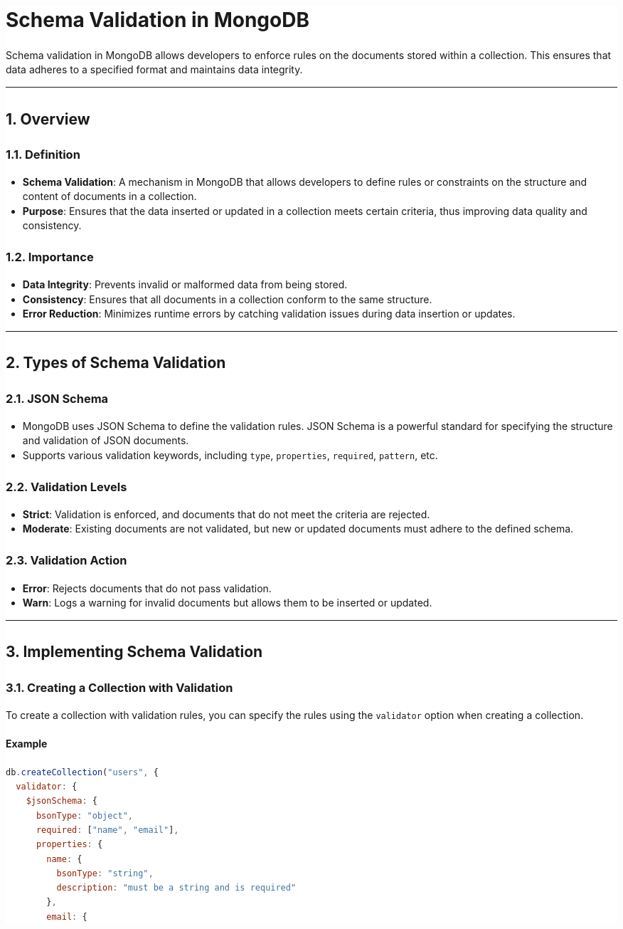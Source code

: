 # **Schema Validation in MongoDB**

Schema validation in MongoDB allows developers to enforce rules on the documents stored within a collection. This ensures that data adheres to a specified format and maintains data integrity.

---

## **1. Overview**

### **1.1. Definition**
- **Schema Validation**: A mechanism in MongoDB that allows developers to define rules or constraints on the structure and content of documents in a collection.
- **Purpose**: Ensures that the data inserted or updated in a collection meets certain criteria, thus improving data quality and consistency.

### **1.2. Importance**
- **Data Integrity**: Prevents invalid or malformed data from being stored.
- **Consistency**: Ensures that all documents in a collection conform to the same structure.
- **Error Reduction**: Minimizes runtime errors by catching validation issues during data insertion or updates.

---

## **2. Types of Schema Validation**

### **2.1. JSON Schema**
- MongoDB uses JSON Schema to define the validation rules. JSON Schema is a powerful standard for specifying the structure and validation of JSON documents.
- Supports various validation keywords, including `type`, `properties`, `required`, `pattern`, etc.

### **2.2. Validation Levels**
- **Strict**: Validation is enforced, and documents that do not meet the criteria are rejected.
- **Moderate**: Existing documents are not validated, but new or updated documents must adhere to the defined schema.

### **2.3. Validation Action**
- **Error**: Rejects documents that do not pass validation.
- **Warn**: Logs a warning for invalid documents but allows them to be inserted or updated.

---

## **3. Implementing Schema Validation**

### **3.1. Creating a Collection with Validation**
To create a collection with validation rules, you can specify the rules using the `validator` option when creating a collection.

#### **Example**
```javascript
db.createCollection("users", {
  validator: {
    $jsonSchema: {
      bsonType: "object",
      required: ["name", "email"],
      properties: {
        name: {
          bsonType: "string",
          description: "must be a string and is required"
        },
        email: {
```